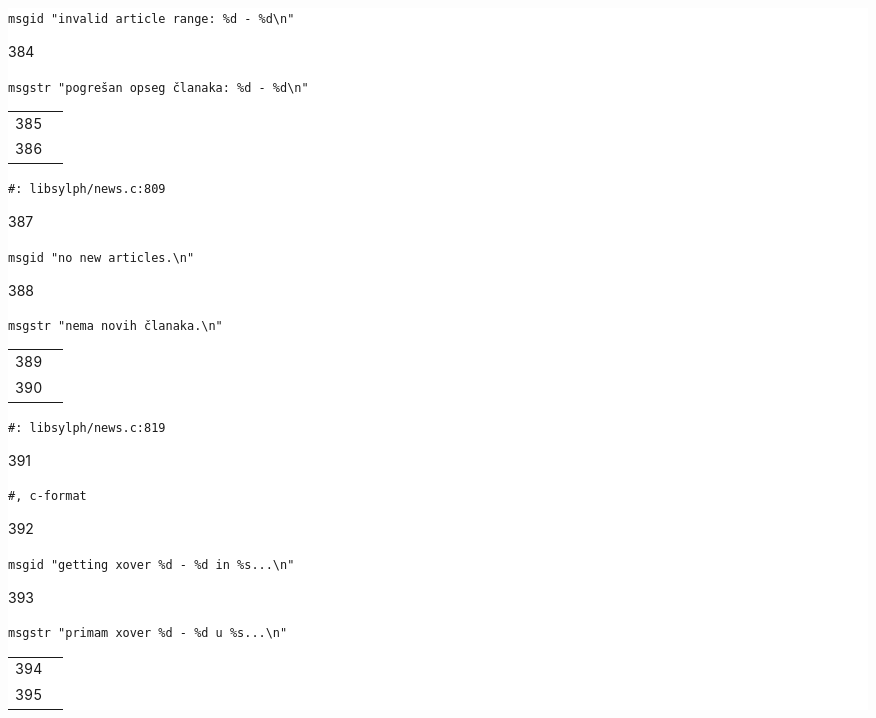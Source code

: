 ```
msgid "invalid article range: %d - %d\n"
```

384

```
msgstr "pogrešan opseg članaka: %d - %d\n"
```

|     |     |
| --- | --- |
| 385 |     |
| 386 |     |

```
#: libsylph/news.c:809
```

387

```
msgid "no new articles.\n"
```

388

```
msgstr "nema novih članaka.\n"
```

|     |     |
| --- | --- |
| 389 |     |
| 390 |     |

```
#: libsylph/news.c:819
```

391

```
#, c-format
```

392

```
msgid "getting xover %d - %d in %s...\n"
```

393

```
msgstr "primam xover %d - %d u %s...\n"
```

|     |     |
| --- | --- |
| 394 |     |
| 395 |     |
